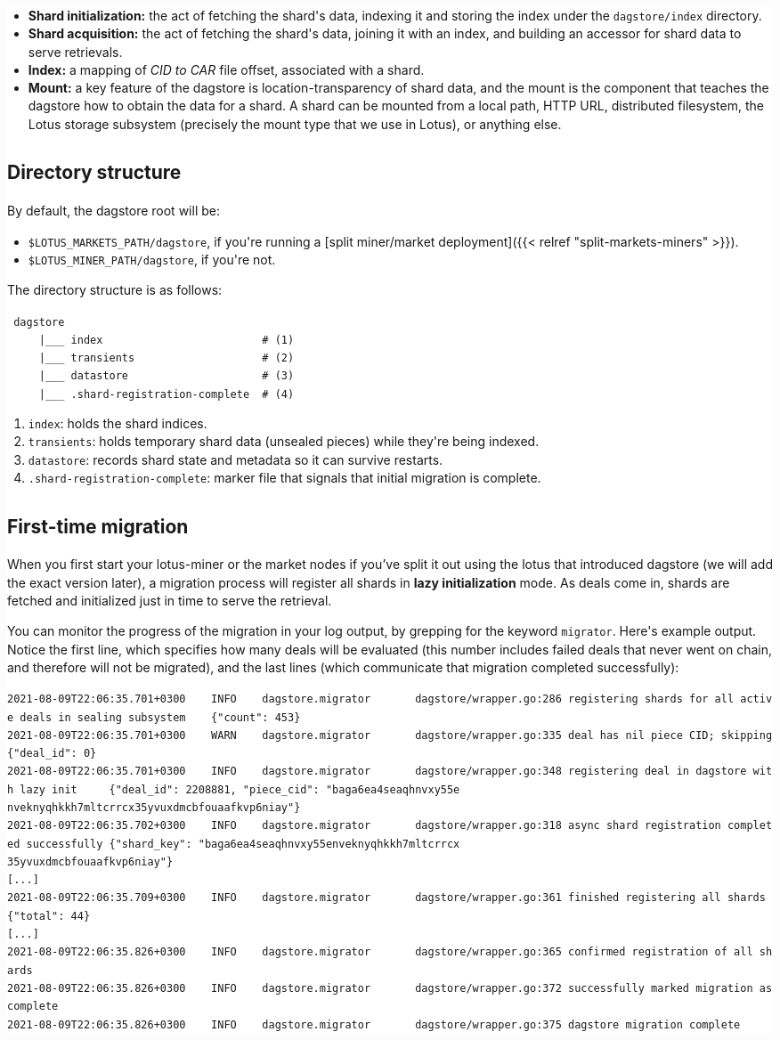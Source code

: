 - **Shard initialization:** the act of fetching the shard's data, indexing it and storing the index under the `dagstore/index` directory.
- **Shard acquisition:** the act of fetching the shard's data, joining it with an index, and building an accessor for shard data to serve retrievals.
- **Index:** a mapping of _CID to CAR_ file offset, associated with a shard.
- **Mount:** a key feature of the dagstore is location-transparency of shard data, and the mount is the component that teaches the dagstore how to obtain the data for a shard. A shard can be mounted from a local path, HTTP URL, distributed filesystem, the Lotus storage subsystem (precisely the mount type that we use in Lotus), or anything else.

## Directory structure

By default, the dagstore root will be:

- `$LOTUS_MARKETS_PATH/dagstore`, if you're running a [split miner/market deployment]({{< relref "split-markets-miners" >}}).
- `$LOTUS_MINER_PATH/dagstore`, if you're not.

The directory structure is as follows:

```
 dagstore
     |___ index                         # (1)
     |___ transients                    # (2)
     |___ datastore                     # (3)
     |___ .shard-registration-complete  # (4)
```

1. `index`: holds the shard indices.
2. `transients`: holds temporary shard data (unsealed pieces) while they're being indexed.
3. `datastore`: records shard state and metadata so it can survive restarts.
4. `.shard-registration-complete`: marker file that signals that initial migration is complete.

## First-time migration

When you first start your lotus-miner or the market nodes if you’ve split it out using the lotus that introduced dagstore (we will add the exact version later), a migration process will register all shards in **lazy initialization** mode. As deals come in, shards are fetched and initialized just in time to serve the retrieval.

You can monitor the progress of the migration in your log output, by grepping for the keyword `migrator`. Here's example output. Notice the first line, which specifies how many deals will be evaluated (this number includes failed deals that never went on chain, and therefore will not be migrated), and the last lines (which communicate that migration completed successfully):

```
2021-08-09T22:06:35.701+0300    INFO    dagstore.migrator       dagstore/wrapper.go:286 registering shards for all active deals in sealing subsystem    {"count": 453}
2021-08-09T22:06:35.701+0300    WARN    dagstore.migrator       dagstore/wrapper.go:335 deal has nil piece CID; skipping        {"deal_id": 0}
2021-08-09T22:06:35.701+0300    INFO    dagstore.migrator       dagstore/wrapper.go:348 registering deal in dagstore with lazy init     {"deal_id": 2208881, "piece_cid": "baga6ea4seaqhnvxy55e
nveknyqhkkh7mltcrrcx35yvuxdmcbfouaafkvp6niay"}
2021-08-09T22:06:35.702+0300    INFO    dagstore.migrator       dagstore/wrapper.go:318 async shard registration completed successfully {"shard_key": "baga6ea4seaqhnvxy55enveknyqhkkh7mltcrrcx
35yvuxdmcbfouaafkvp6niay"}
[...]
2021-08-09T22:06:35.709+0300    INFO    dagstore.migrator       dagstore/wrapper.go:361 finished registering all shards {"total": 44}
[...]
2021-08-09T22:06:35.826+0300    INFO    dagstore.migrator       dagstore/wrapper.go:365 confirmed registration of all shards
2021-08-09T22:06:35.826+0300    INFO    dagstore.migrator       dagstore/wrapper.go:372 successfully marked migration as complete
2021-08-09T22:06:35.826+0300    INFO    dagstore.migrator       dagstore/wrapper.go:375 dagstore migration complete
```